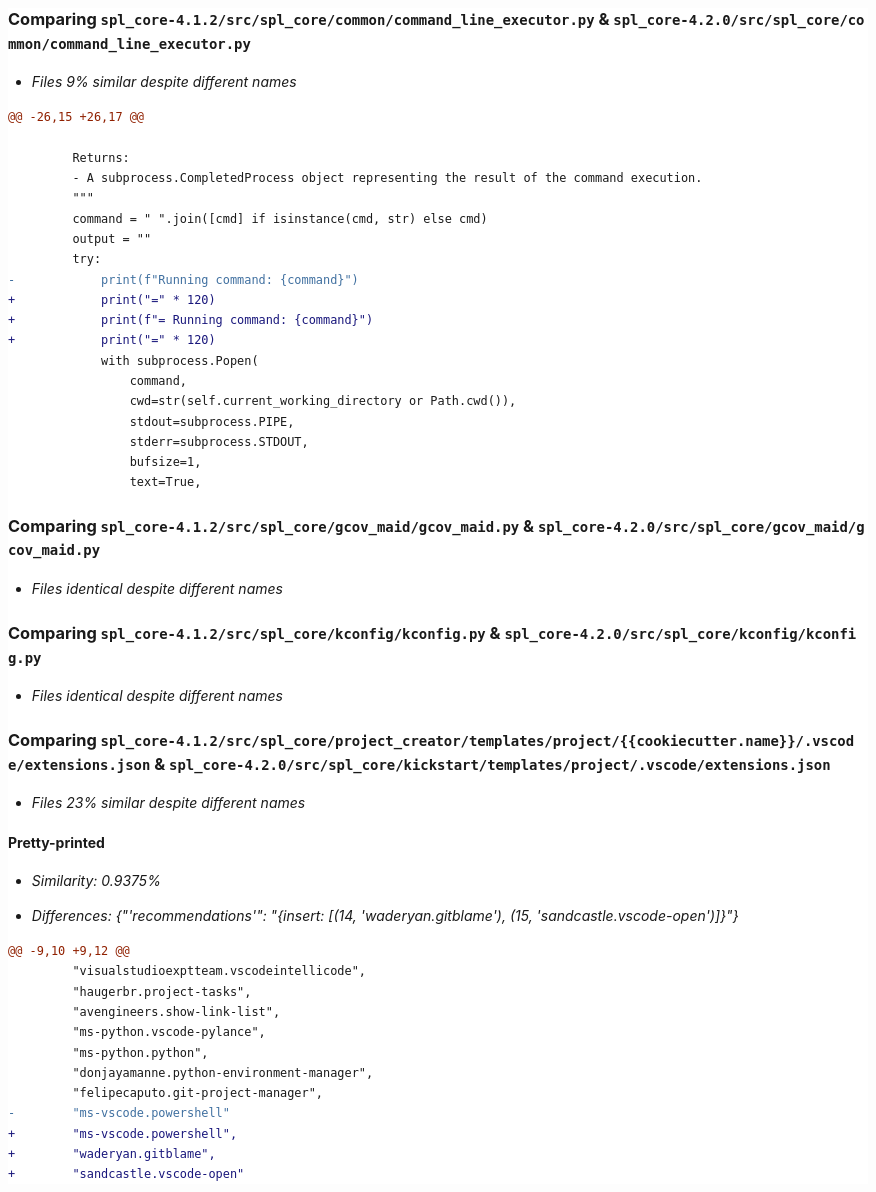 ### Comparing `spl_core-4.1.2/src/spl_core/common/command_line_executor.py` & `spl_core-4.2.0/src/spl_core/common/command_line_executor.py`

 * *Files 9% similar despite different names*

```diff
@@ -26,15 +26,17 @@
 
         Returns:
         - A subprocess.CompletedProcess object representing the result of the command execution.
         """
         command = " ".join([cmd] if isinstance(cmd, str) else cmd)
         output = ""
         try:
-            print(f"Running command: {command}")
+            print("=" * 120)
+            print(f"= Running command: {command}")
+            print("=" * 120)
             with subprocess.Popen(
                 command,
                 cwd=str(self.current_working_directory or Path.cwd()),
                 stdout=subprocess.PIPE,
                 stderr=subprocess.STDOUT,
                 bufsize=1,
                 text=True,
```

### Comparing `spl_core-4.1.2/src/spl_core/gcov_maid/gcov_maid.py` & `spl_core-4.2.0/src/spl_core/gcov_maid/gcov_maid.py`

 * *Files identical despite different names*

### Comparing `spl_core-4.1.2/src/spl_core/kconfig/kconfig.py` & `spl_core-4.2.0/src/spl_core/kconfig/kconfig.py`

 * *Files identical despite different names*

### Comparing `spl_core-4.1.2/src/spl_core/project_creator/templates/project/{{cookiecutter.name}}/.vscode/extensions.json` & `spl_core-4.2.0/src/spl_core/kickstart/templates/project/.vscode/extensions.json`

 * *Files 23% similar despite different names*

#### Pretty-printed

 * *Similarity: 0.9375%*

 * *Differences: {"'recommendations'": "{insert: [(14, 'waderyan.gitblame'), (15, 'sandcastle.vscode-open')]}"}*

```diff
@@ -9,10 +9,12 @@
         "visualstudioexptteam.vscodeintellicode",
         "haugerbr.project-tasks",
         "avengineers.show-link-list",
         "ms-python.vscode-pylance",
         "ms-python.python",
         "donjayamanne.python-environment-manager",
         "felipecaputo.git-project-manager",
-        "ms-vscode.powershell"
+        "ms-vscode.powershell",
+        "waderyan.gitblame",
+        "sandcastle.vscode-open"
```